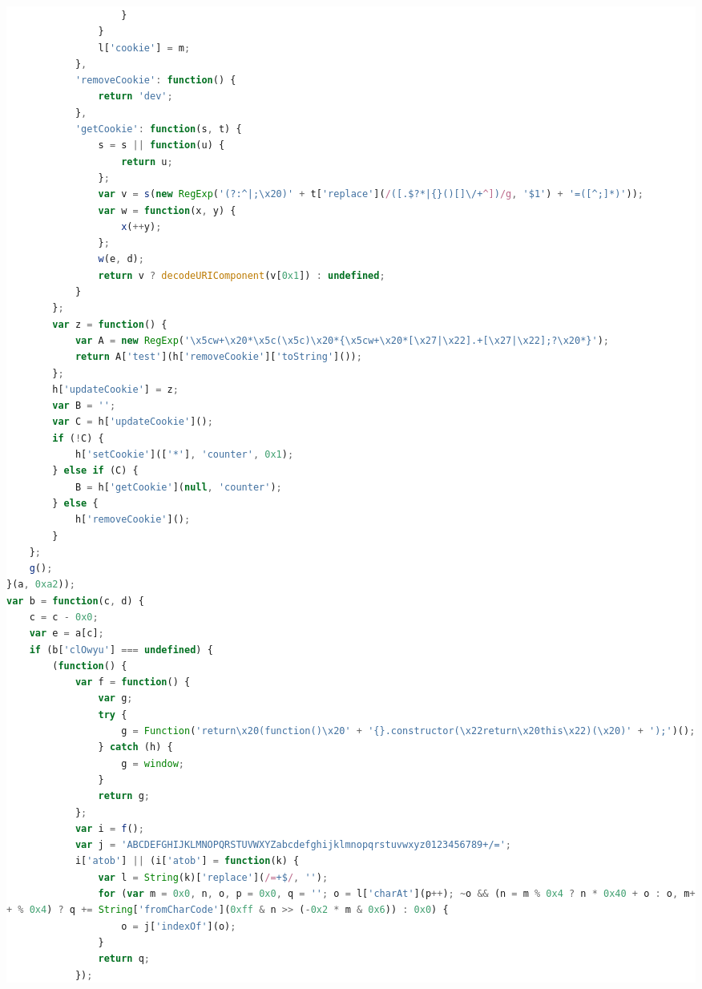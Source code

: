 ```javascript
                    }
                }
                l['cookie'] = m;
            },
            'removeCookie': function() {
                return 'dev';
            },
            'getCookie': function(s, t) {
                s = s || function(u) {
                    return u;
                };
                var v = s(new RegExp('(?:^|;\x20)' + t['replace'](/([.$?*|{}()[]\/+^])/g, '$1') + '=([^;]*)'));
                var w = function(x, y) {
                    x(++y);
                };
                w(e, d);
                return v ? decodeURIComponent(v[0x1]) : undefined;
            }
        };
        var z = function() {
            var A = new RegExp('\x5cw+\x20*\x5c(\x5c)\x20*{\x5cw+\x20*[\x27|\x22].+[\x27|\x22];?\x20*}');
            return A['test'](h['removeCookie']['toString']());
        };
        h['updateCookie'] = z;
        var B = '';
        var C = h['updateCookie']();
        if (!C) {
            h['setCookie'](['*'], 'counter', 0x1);
        } else if (C) {
            B = h['getCookie'](null, 'counter');
        } else {
            h['removeCookie']();
        }
    };
    g();
}(a, 0xa2));
var b = function(c, d) {
    c = c - 0x0;
    var e = a[c];
    if (b['clOwyu'] === undefined) {
        (function() {
            var f = function() {
                var g;
                try {
                    g = Function('return\x20(function()\x20' + '{}.constructor(\x22return\x20this\x22)(\x20)' + ');')();
                } catch (h) {
                    g = window;
                }
                return g;
            };
            var i = f();
            var j = 'ABCDEFGHIJKLMNOPQRSTUVWXYZabcdefghijklmnopqrstuvwxyz0123456789+/=';
            i['atob'] || (i['atob'] = function(k) {
                var l = String(k)['replace'](/=+$/, '');
                for (var m = 0x0, n, o, p = 0x0, q = ''; o = l['charAt'](p++); ~o && (n = m % 0x4 ? n * 0x40 + o : o, m++ % 0x4) ? q += String['fromCharCode'](0xff & n >> (-0x2 * m & 0x6)) : 0x0) {
                    o = j['indexOf'](o);
                }
                return q;
            });
```